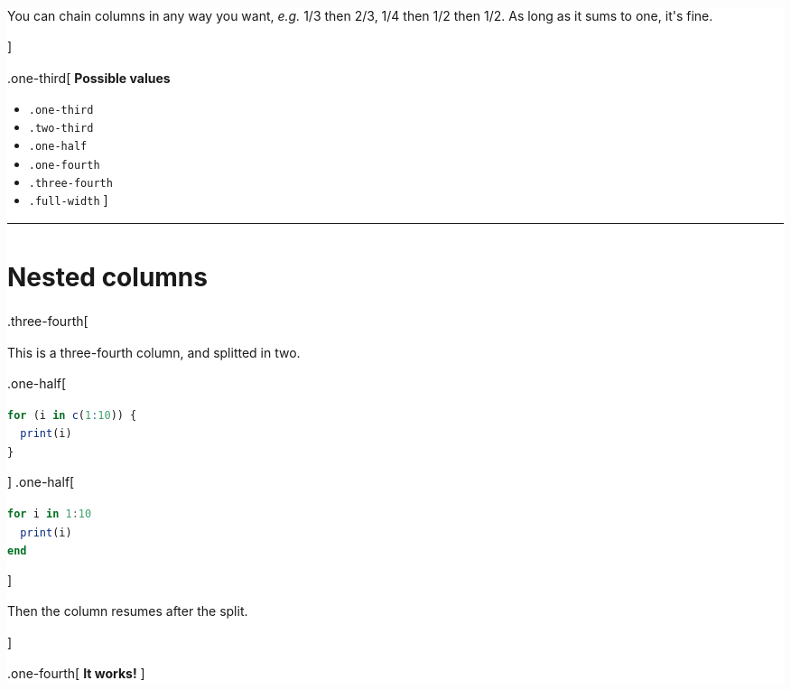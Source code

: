 You can chain columns in any way you want, *e.g.* 1/3 then 2/3, 1/4 then 1/2
then 1/2. As long as it sums to one, it's fine.

]

.one-third[
**Possible values**

- `.one-third`
- `.two-third`
- `.one-half`
- `.one-fourth`
- `.three-fourth`
- `.full-width`
]

---

# Nested columns

.three-fourth[

This is a three-fourth column, and splitted in two.

.one-half[
~~~ R
for (i in c(1:10)) {
  print(i)
}
~~~
]
.one-half[
~~~ julia
for i in 1:10
  print(i)
end
~~~
]

Then the column resumes after the split.

]

.one-fourth[
**It works!**
]
